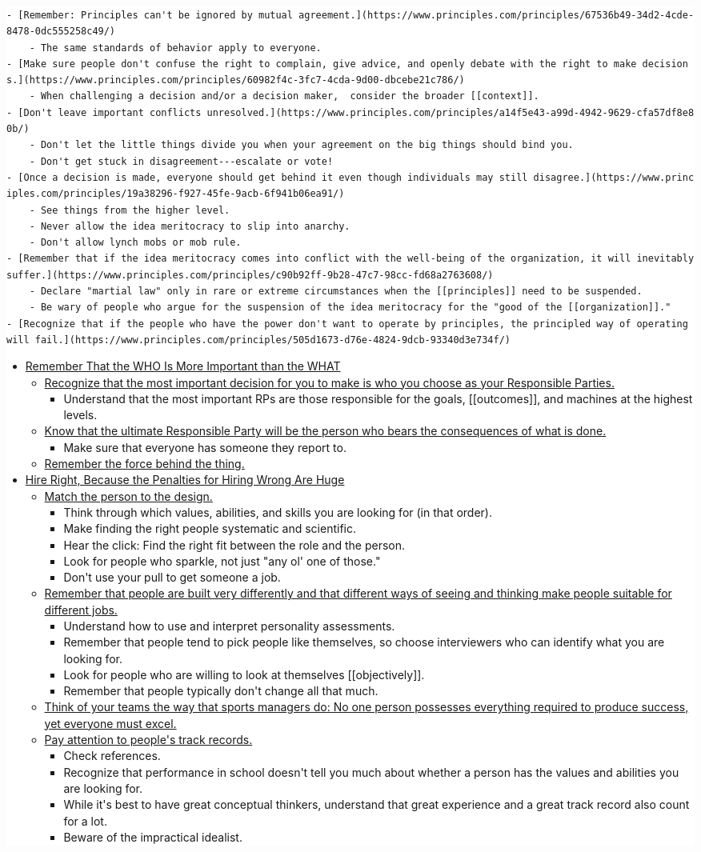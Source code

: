 	- [Remember: Principles can't be ignored by mutual agreement.](https://www.principles.com/principles/67536b49-34d2-4cde-8478-0dc555258c49/)
		- The same standards of behavior apply to everyone.
	- [Make sure people don't confuse the right to complain, give advice, and openly debate with the right to make decisions.](https://www.principles.com/principles/60982f4c-3fc7-4cda-9d00-dbcebe21c786/)
		- When challenging a decision and/or a decision maker,  consider the broader [[context]].
	- [Don't leave important conflicts unresolved.](https://www.principles.com/principles/a14f5e43-a99d-4942-9629-cfa57df8e80b/)
		- Don't let the little things divide you when your agreement on the big things should bind you.
		- Don't get stuck in disagreement---escalate or vote!
	- [Once a decision is made, everyone should get behind it even though individuals may still disagree.](https://www.principles.com/principles/19a38296-f927-45fe-9acb-6f941b06ea91/)
		- See things from the higher level.
		- Never allow the idea meritocracy to slip into anarchy.
		- Don't allow lynch mobs or mob rule.
	- [Remember that if the idea meritocracy comes into conflict with the well-being of the organization, it will inevitably suffer.](https://www.principles.com/principles/c90b92ff-9b28-47c7-98cc-fd68a2763608/)
		- Declare "martial law" only in rare or extreme circumstances when the [[principles]] need to be suspended.
		- Be wary of people who argue for the suspension of the idea meritocracy for the "good of the [[organization]]."
	- [Recognize that if the people who have the power don't want to operate by principles, the principled way of operating will fail.](https://www.principles.com/principles/505d1673-d76e-4824-9dcb-93340d3e734f/)
- [Remember That the WHO Is More Important than the WHAT](https://www.principles.com/principles/e7e49e3e-75c2-47ac-9a7b-2b3e403d6e57/)
	- [Recognize that the most important decision for you to make is who you choose as your Responsible Parties.](https://www.principles.com/principles/ce63e789-2a10-40b9-b420-beffaf73c078/)
		- Understand that the most important RPs are those responsible for the goals, [[outcomes]], and machines at the highest levels.
	- [Know that the ultimate Responsible Party will be the person who bears the consequences of what is done.](https://www.principles.com/principles/87e14118-c1ea-4a11-add7-4c8b9227c019/)
		- Make sure that everyone has someone they report to.
	- [Remember the force behind the thing.](https://www.principles.com/principles/4807b89a-956b-4ad7-9fe4-d989517f9073/)
- [Hire Right, Because the Penalties for Hiring Wrong Are Huge](https://www.principles.com/principles/3e44e9d6-a891-45cc-be25-604e6d81b721/)
	- [Match the person to the design.](https://www.principles.com/principles/89f0a2bb-95ed-4d50-b11d-47c61569e33d/)
		- Think through which values, abilities, and skills you are looking for (in that order).
		- Make finding the right people systematic and scientific.
		- Hear the click: Find the right fit between the role and the person.
		- Look for people who sparkle, not just "any ol' one of those."
		- Don't use your pull to get someone a job.
	- [Remember that people are built very differently and that different ways of seeing and thinking make people suitable for different jobs.](https://www.principles.com/principles/4bf1c6ce-8b6a-4227-bc38-53e143e71bb5/)
		- Understand how to use and interpret personality assessments.
		- Remember that people tend to pick people like themselves, so choose interviewers who can identify what you are looking for.
		- Look for people who are willing to look at themselves [[objectively]].
		- Remember that people typically don't change all that much.
	- [Think of your teams the way that sports managers do: No one person possesses everything required to produce success, yet everyone must excel.](https://www.principles.com/principles/46c678b9-ce2b-420a-ba66-266e0e04881b/)
	- [Pay attention to people's track records.](https://www.principles.com/principles/444af57b-5ccd-45a9-88ef-1dc0537fce57/)
		- Check references.
		- Recognize that performance in school doesn't tell you much about whether a person has the values and abilities you are looking for.
		- While it's best to have great conceptual thinkers,  understand that great experience and a great track record also count for a lot.
		- Beware of the impractical idealist.